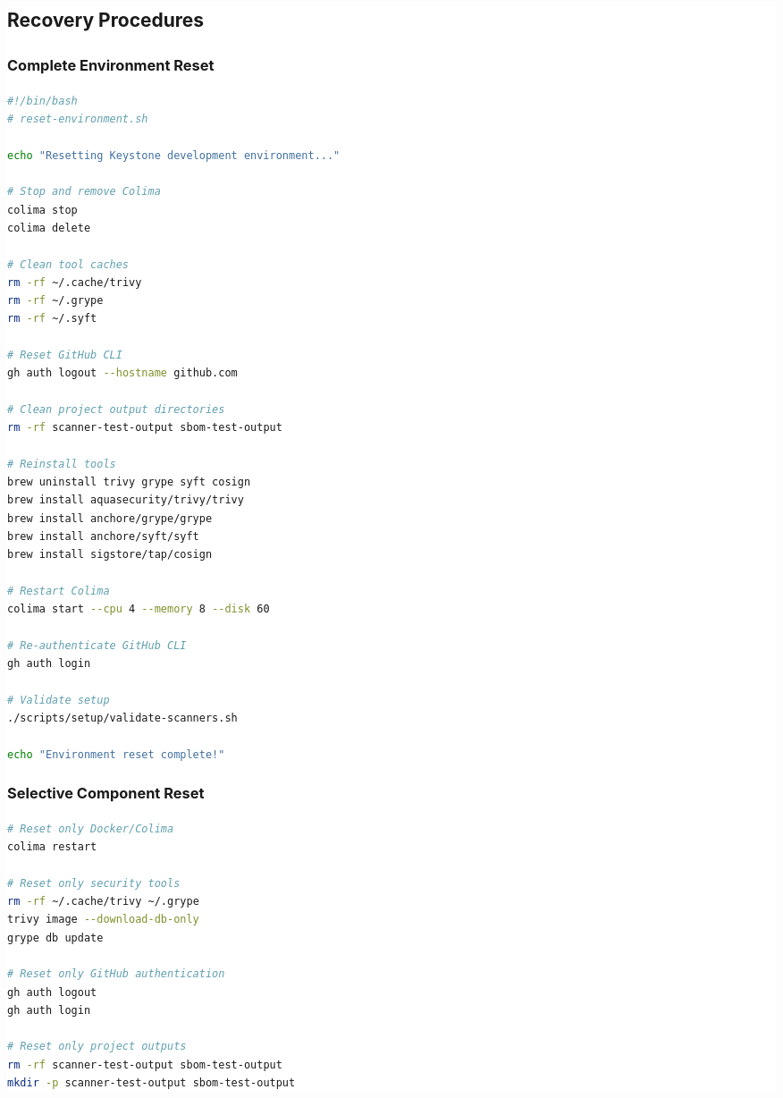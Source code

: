 ## Recovery Procedures

### Complete Environment Reset

```bash
#!/bin/bash
# reset-environment.sh

echo "Resetting Keystone development environment..."

# Stop and remove Colima
colima stop
colima delete

# Clean tool caches
rm -rf ~/.cache/trivy
rm -rf ~/.grype
rm -rf ~/.syft

# Reset GitHub CLI
gh auth logout --hostname github.com

# Clean project output directories
rm -rf scanner-test-output sbom-test-output

# Reinstall tools
brew uninstall trivy grype syft cosign
brew install aquasecurity/trivy/trivy
brew install anchore/grype/grype
brew install anchore/syft/syft
brew install sigstore/tap/cosign

# Restart Colima
colima start --cpu 4 --memory 8 --disk 60

# Re-authenticate GitHub CLI
gh auth login

# Validate setup
./scripts/setup/validate-scanners.sh

echo "Environment reset complete!"
```

### Selective Component Reset

```bash
# Reset only Docker/Colima
colima restart

# Reset only security tools
rm -rf ~/.cache/trivy ~/.grype
trivy image --download-db-only
grype db update

# Reset only GitHub authentication
gh auth logout
gh auth login

# Reset only project outputs
rm -rf scanner-test-output sbom-test-output
mkdir -p scanner-test-output sbom-test-output
```
